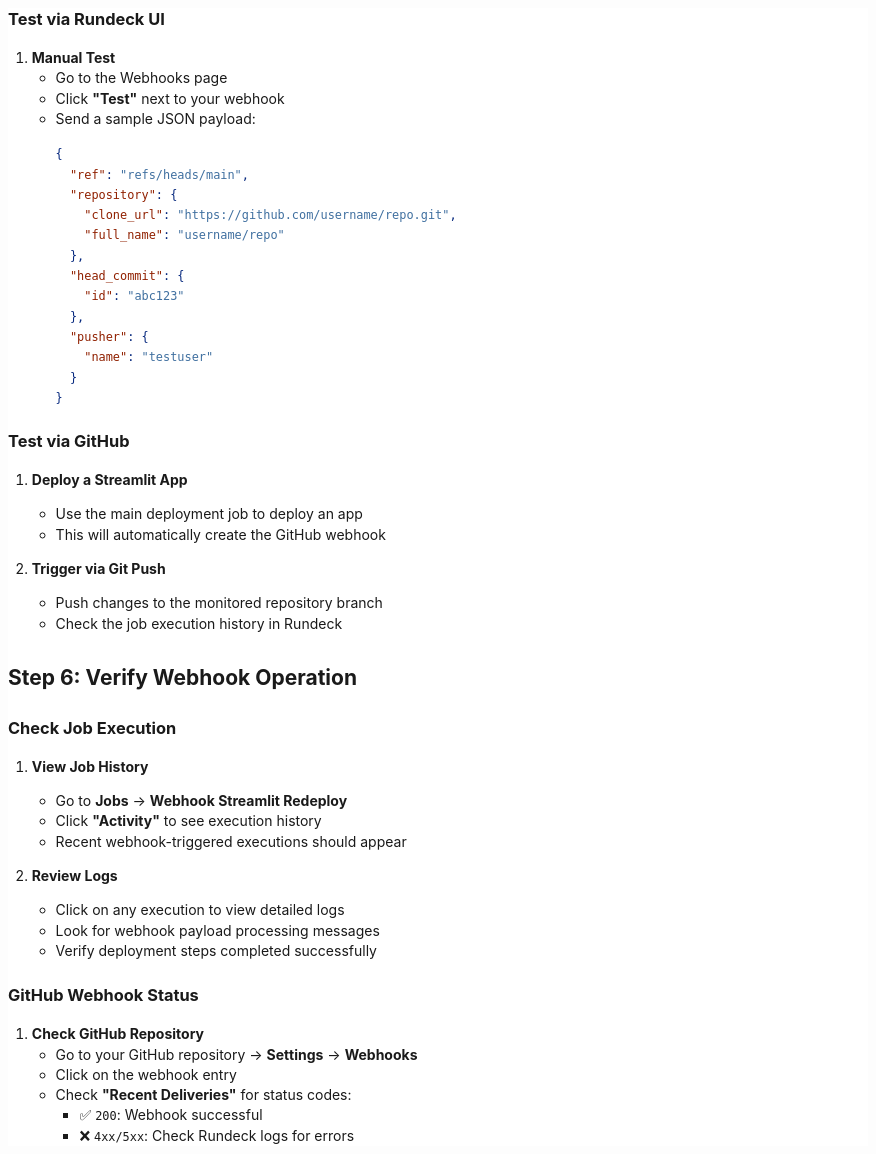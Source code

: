 ### Test via Rundeck UI

1. **Manual Test**
   - Go to the Webhooks page
   - Click **"Test"** next to your webhook
   - Send a sample JSON payload:
     ```json
     {
       "ref": "refs/heads/main",
       "repository": {
         "clone_url": "https://github.com/username/repo.git",
         "full_name": "username/repo"
       },
       "head_commit": {
         "id": "abc123"
       },
       "pusher": {
         "name": "testuser"
       }
     }
     ```

### Test via GitHub

1. **Deploy a Streamlit App**
   - Use the main deployment job to deploy an app
   - This will automatically create the GitHub webhook

2. **Trigger via Git Push**
   - Push changes to the monitored repository branch
   - Check the job execution history in Rundeck

## Step 6: Verify Webhook Operation

### Check Job Execution

1. **View Job History**
   - Go to **Jobs** → **Webhook Streamlit Redeploy**
   - Click **"Activity"** to see execution history
   - Recent webhook-triggered executions should appear

2. **Review Logs**
   - Click on any execution to view detailed logs
   - Look for webhook payload processing messages
   - Verify deployment steps completed successfully

### GitHub Webhook Status

1. **Check GitHub Repository**
   - Go to your GitHub repository → **Settings** → **Webhooks**
   - Click on the webhook entry
   - Check **"Recent Deliveries"** for status codes:
     - ✅ `200`: Webhook successful
     - ❌ `4xx/5xx`: Check Rundeck logs for errors
